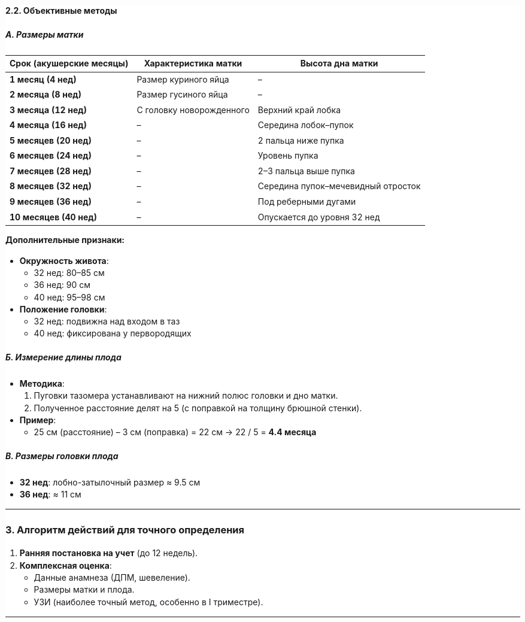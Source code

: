 #### **2.2. Объективные методы**
##### **А. Размеры матки**
| **Срок (акушерские месяцы)** | **Характеристика матки** | **Высота дна матки** |  
|-----------------------------|--------------------------|----------------------|  
| **1 месяц (4 нед)**         | Размер куриного яйца     | –                    |  
| **2 месяца (8 нед)**        | Размер гусиного яйца     | –                    |  
| **3 месяца (12 нед)**       | С головку новорожденного | Верхний край лобка   |  
| **4 месяца (16 нед)**       | –                        | Середина лобок–пупок |  
| **5 месяцев (20 нед)**      | –                        | 2 пальца ниже пупка  |  
| **6 месяцев (24 нед)**      | –                        | Уровень пупка        |  
| **7 месяцев (28 нед)**      | –                        | 2–3 пальца выше пупка |  
| **8 месяцев (32 нед)**      | –                        | Середина пупок–мечевидный отросток |  
| **9 месяцев (36 нед)**      | –                        | Под реберными дугами |  
| **10 месяцев (40 нед)**     | –                        | Опускается до уровня 32 нед |  

**Дополнительные признаки:**  
- **Окружность живота**:  
  - 32 нед: 80–85 см  
  - 36 нед: 90 см  
  - 40 нед: 95–98 см  
- **Положение головки**:  
  - 32 нед: подвижна над входом в таз  
  - 40 нед: фиксирована у первородящих  

##### **Б. Измерение длины плода**
- **Методика**:  
  1. Пуговки тазомера устанавливают на нижний полюс головки и дно матки.  
  2. Полученное расстояние делят на 5 (с поправкой на толщину брюшной стенки).  
- **Пример**:  
  - 25 см (расстояние) – 3 см (поправка) = 22 см → 22 / 5 = **4.4 месяца**  

##### **В. Размеры головки плода**
- **32 нед**: лобно-затылочный размер ≈ 9.5 см  
- **36 нед**: ≈ 11 см  

---

### **3. Алгоритм действий для точного определения**
1. **Ранняя постановка на учет** (до 12 недель).  
2. **Комплексная оценка**:  
   - Данные анамнеза (ДПМ, шевеление).  
   - Размеры матки и плода.  
   - УЗИ (наиболее точный метод, особенно в I триместре).  

---
